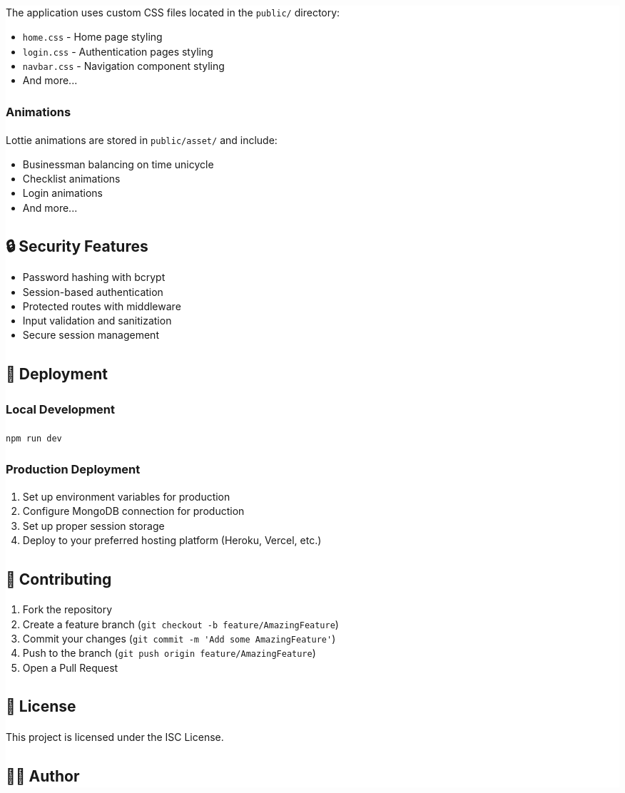 The application uses custom CSS files located in the `public/` directory:

- `home.css` - Home page styling
- `login.css` - Authentication pages styling
- `navbar.css` - Navigation component styling
- And more...

### Animations

Lottie animations are stored in `public/asset/` and include:

- Businessman balancing on time unicycle
- Checklist animations
- Login animations
- And more...

## 🔒 Security Features

- Password hashing with bcrypt
- Session-based authentication
- Protected routes with middleware
- Input validation and sanitization
- Secure session management

## 🚀 Deployment

### Local Development

```bash
npm run dev
```

### Production Deployment

1. Set up environment variables for production
2. Configure MongoDB connection for production
3. Set up proper session storage
4. Deploy to your preferred hosting platform (Heroku, Vercel, etc.)

## 🤝 Contributing

1. Fork the repository
2. Create a feature branch (`git checkout -b feature/AmazingFeature`)
3. Commit your changes (`git commit -m 'Add some AmazingFeature'`)
4. Push to the branch (`git push origin feature/AmazingFeature`)
5. Open a Pull Request

## 📝 License

This project is licensed under the ISC License.

## 👨‍💻 Author
